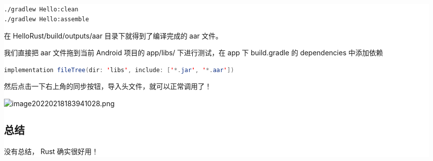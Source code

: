 ``` sh
./gradlew Hello:clean
./gradlew Hello:assemble
```

在 HelloRust/build/outputs/aar 目录下就得到了编译完成的 aar 文件。

我们直接把 aar 文件拖到当前 Android 项目的 app/libs/ 下进行测试，在 app 下 build.gradle 的 dependencies 中添加依赖 

``` JAVA
implementation fileTree(dir: 'libs', include: ['*.jar', '*.aar'])
```

然后点击一下右上角的同步按钮，导入头文件，就可以正常调用了！

![image20220218183941028.png](../rust_cross-platform_practice/rust_cross-platform_practice_7.png)

## 总结

没有总结， Rust 确实很好用！
